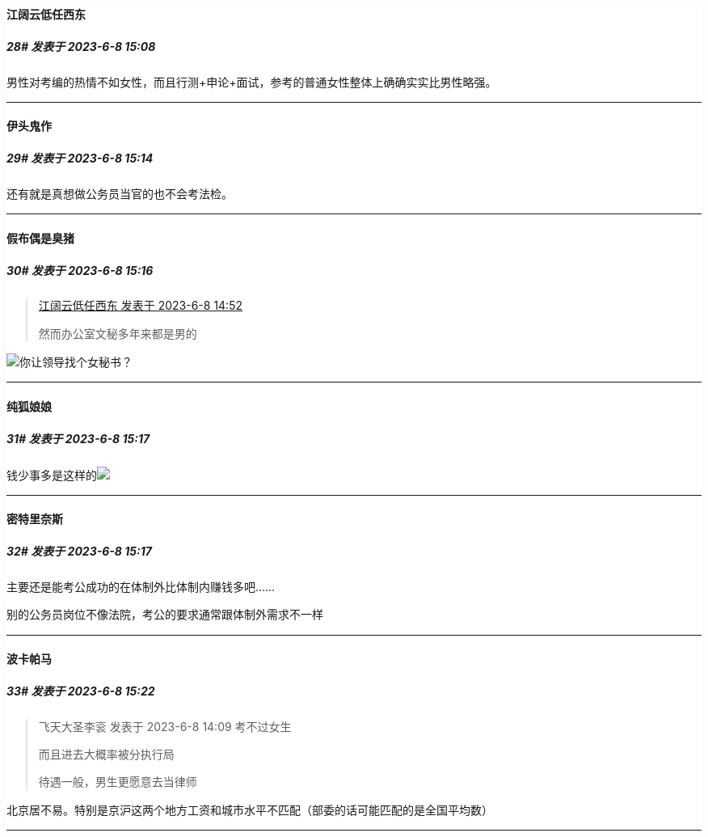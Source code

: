 ####  江阔云低任西东  
##### 28#       发表于 2023-6-8 15:08

男性对考编的热情不如女性，而且行测+申论+面试，参考的普通女性整体上确确实实比男性略强。

*****

####  伊头鬼作  
##### 29#       发表于 2023-6-8 15:14

还有就是真想做公务员当官的也不会考法检。

*****

####  假布偶是臭猪  
##### 30#       发表于 2023-6-8 15:16

<blockquote><a href="httphttps://bbs.saraba1st.com/2b/forum.php?mod=redirect&amp;goto=findpost&amp;pid=61185633&amp;ptid=2138967" target="_blank">江阔云低任西东 发表于 2023-6-8 14:52</a>

然而办公室文秘多年来都是男的</blockquote>
<img src="https://static.saraba1st.com/image/smiley/face2017/245.png" referrerpolicy="no-referrer">你让领导找个女秘书？


*****

####  纯狐娘娘  
##### 31#       发表于 2023-6-8 15:17

钱少事多是这样的<img src="https://static.saraba1st.com/image/smiley/face2017/068.png" referrerpolicy="no-referrer">

*****

####  密特里奈斯  
##### 32#       发表于 2023-6-8 15:17

主要还是能考公成功的在体制外比体制内赚钱多吧……

别的公务员岗位不像法院，考公的要求通常跟体制外需求不一样

*****

####  波卡帕马  
##### 33#       发表于 2023-6-8 15:22

<blockquote>飞天大圣李衮 发表于 2023-6-8 14:09
考不过女生

而且进去大概率被分执行局

待遇一般，男生更愿意去当律师</blockquote>
北京居不易。特别是京沪这两个地方工资和城市水平不匹配（部委的话可能匹配的是全国平均数）

*****
